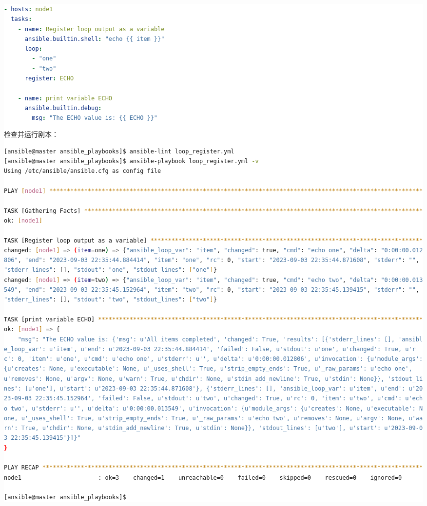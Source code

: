 ```yaml
- hosts: node1
  tasks:
    - name: Register loop output as a variable
      ansible.builtin.shell: "echo {{ item }}"
      loop:
        - "one"
        - "two"
      register: ECHO

    - name: print variable ECHO
      ansible.builtin.debug:
        msg: "The ECHO value is: {{ ECHO }}"
```

检查并运行剧本：

```sh
[ansible@master ansible_playbooks]$ ansible-lint loop_register.yml
[ansible@master ansible_playbooks]$ ansible-playbook loop_register.yml -v
Using /etc/ansible/ansible.cfg as config file

PLAY [node1] ***********************************************************************************************************

TASK [Gathering Facts] *************************************************************************************************
ok: [node1]

TASK [Register loop output as a variable] ******************************************************************************
changed: [node1] => (item=one) => {"ansible_loop_var": "item", "changed": true, "cmd": "echo one", "delta": "0:00:00.012806", "end": "2023-09-03 22:35:44.884414", "item": "one", "rc": 0, "start": "2023-09-03 22:35:44.871608", "stderr": "", "stderr_lines": [], "stdout": "one", "stdout_lines": ["one"]}
changed: [node1] => (item=two) => {"ansible_loop_var": "item", "changed": true, "cmd": "echo two", "delta": "0:00:00.013549", "end": "2023-09-03 22:35:45.152964", "item": "two", "rc": 0, "start": "2023-09-03 22:35:45.139415", "stderr": "", "stderr_lines": [], "stdout": "two", "stdout_lines": ["two"]}

TASK [print variable ECHO] *********************************************************************************************
ok: [node1] => {
    "msg": "The ECHO value is: {'msg': u'All items completed', 'changed': True, 'results': [{'stderr_lines': [], 'ansible_loop_var': u'item', u'end': u'2023-09-03 22:35:44.884414', 'failed': False, u'stdout': u'one', u'changed': True, u'rc': 0, 'item': u'one', u'cmd': u'echo one', u'stderr': u'', u'delta': u'0:00:00.012806', u'invocation': {u'module_args': {u'creates': None, u'executable': None, u'_uses_shell': True, u'strip_empty_ends': True, u'_raw_params': u'echo one', u'removes': None, u'argv': None, u'warn': True, u'chdir': None, u'stdin_add_newline': True, u'stdin': None}}, 'stdout_lines': [u'one'], u'start': u'2023-09-03 22:35:44.871608'}, {'stderr_lines': [], 'ansible_loop_var': u'item', u'end': u'2023-09-03 22:35:45.152964', 'failed': False, u'stdout': u'two', u'changed': True, u'rc': 0, 'item': u'two', u'cmd': u'echo two', u'stderr': u'', u'delta': u'0:00:00.013549', u'invocation': {u'module_args': {u'creates': None, u'executable': None, u'_uses_shell': True, u'strip_empty_ends': True, u'_raw_params': u'echo two', u'removes': None, u'argv': None, u'warn': True, u'chdir': None, u'stdin_add_newline': True, u'stdin': None}}, 'stdout_lines': [u'two'], u'start': u'2023-09-03 22:35:45.139415'}]}"
}

PLAY RECAP *************************************************************************************************************
node1                      : ok=3    changed=1    unreachable=0    failed=0    skipped=0    rescued=0    ignored=0

[ansible@master ansible_playbooks]$
```
